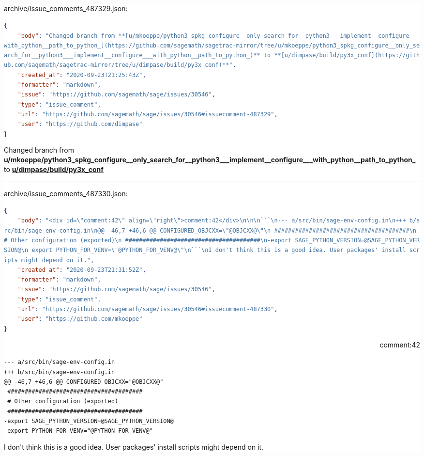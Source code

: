 
archive/issue_comments_487329.json:
```json
{
    "body": "Changed branch from **[u/mkoeppe/python3_spkg_configure__only_search_for__python3___implement__configure___with_python__path_to_python_](https://github.com/sagemath/sagetrac-mirror/tree/u/mkoeppe/python3_spkg_configure__only_search_for__python3___implement__configure___with_python__path_to_python_)** to **[u/dimpase/build/py3x_conf](https://github.com/sagemath/sagetrac-mirror/tree/u/dimpase/build/py3x_conf)**",
    "created_at": "2020-09-23T21:25:43Z",
    "formatter": "markdown",
    "issue": "https://github.com/sagemath/sage/issues/30546",
    "type": "issue_comment",
    "url": "https://github.com/sagemath/sage/issues/30546#issuecomment-487329",
    "user": "https://github.com/dimpase"
}
```

Changed branch from **[u/mkoeppe/python3_spkg_configure__only_search_for__python3___implement__configure___with_python__path_to_python_](https://github.com/sagemath/sagetrac-mirror/tree/u/mkoeppe/python3_spkg_configure__only_search_for__python3___implement__configure___with_python__path_to_python_)** to **[u/dimpase/build/py3x_conf](https://github.com/sagemath/sagetrac-mirror/tree/u/dimpase/build/py3x_conf)**



---

archive/issue_comments_487330.json:
```json
{
    "body": "<div id=\"comment:42\" align=\"right\">comment:42</div>\n\n\n```\n--- a/src/bin/sage-env-config.in\n+++ b/src/bin/sage-env-config.in\n@@ -46,7 +46,6 @@ CONFIGURED_OBJCXX=\"@OBJCXX@\"\n #######################################\n # Other configuration (exported)\n #######################################\n-export SAGE_PYTHON_VERSION=@SAGE_PYTHON_VERSION@\n export PYTHON_FOR_VENV=\"@PYTHON_FOR_VENV@\"\n```\nI don't think this is a good idea. User packages' install scripts might depend on it.",
    "created_at": "2020-09-23T21:31:52Z",
    "formatter": "markdown",
    "issue": "https://github.com/sagemath/sage/issues/30546",
    "type": "issue_comment",
    "url": "https://github.com/sagemath/sage/issues/30546#issuecomment-487330",
    "user": "https://github.com/mkoeppe"
}
```

<div id="comment:42" align="right">comment:42</div>


```
--- a/src/bin/sage-env-config.in
+++ b/src/bin/sage-env-config.in
@@ -46,7 +46,6 @@ CONFIGURED_OBJCXX="@OBJCXX@"
 #######################################
 # Other configuration (exported)
 #######################################
-export SAGE_PYTHON_VERSION=@SAGE_PYTHON_VERSION@
 export PYTHON_FOR_VENV="@PYTHON_FOR_VENV@"
```
I don't think this is a good idea. User packages' install scripts might depend on it.
